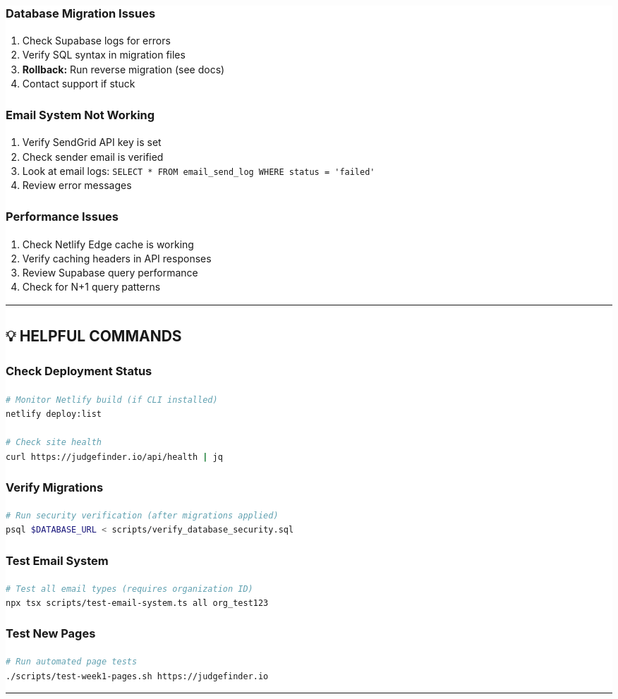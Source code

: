 ### Database Migration Issues

1. Check Supabase logs for errors
2. Verify SQL syntax in migration files
3. **Rollback:** Run reverse migration (see docs)
4. Contact support if stuck

### Email System Not Working

1. Verify SendGrid API key is set
2. Check sender email is verified
3. Look at email logs: `SELECT * FROM email_send_log WHERE status = 'failed'`
4. Review error messages

### Performance Issues

1. Check Netlify Edge cache is working
2. Verify caching headers in API responses
3. Review Supabase query performance
4. Check for N+1 query patterns

---

## 💡 HELPFUL COMMANDS

### Check Deployment Status

```bash
# Monitor Netlify build (if CLI installed)
netlify deploy:list

# Check site health
curl https://judgefinder.io/api/health | jq
```

### Verify Migrations

```bash
# Run security verification (after migrations applied)
psql $DATABASE_URL < scripts/verify_database_security.sql
```

### Test Email System

```bash
# Test all email types (requires organization ID)
npx tsx scripts/test-email-system.ts all org_test123
```

### Test New Pages

```bash
# Run automated page tests
./scripts/test-week1-pages.sh https://judgefinder.io
```

---